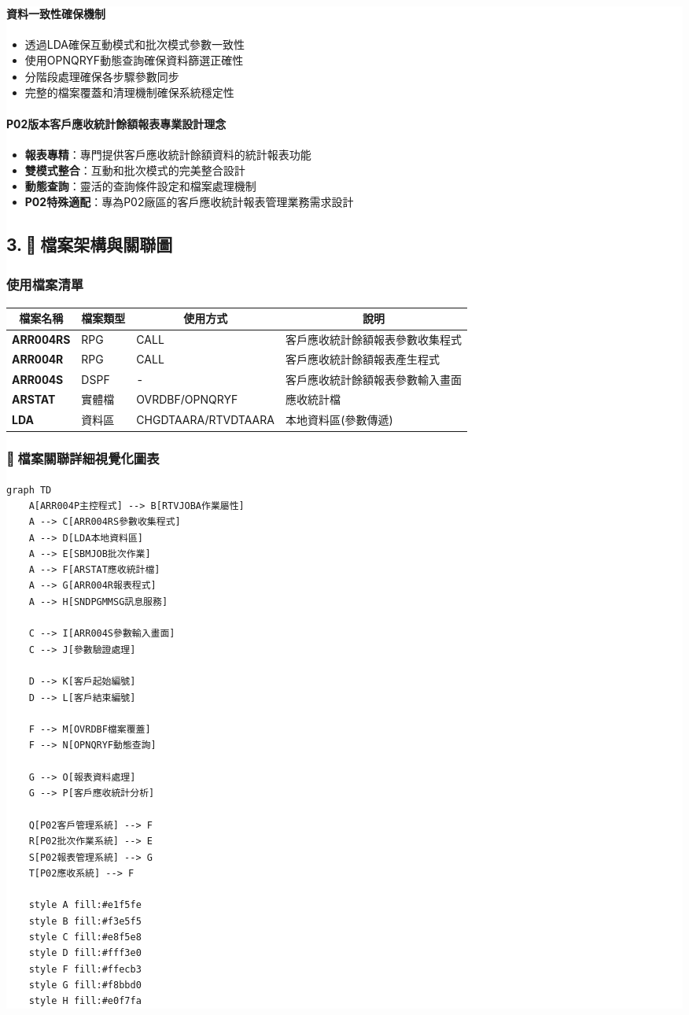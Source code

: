 #### 資料一致性確保機制
- 透過LDA確保互動模式和批次模式參數一致性
- 使用OPNQRYF動態查詢確保資料篩選正確性
- 分階段處理確保各步驟參數同步
- 完整的檔案覆蓋和清理機制確保系統穩定性

#### P02版本客戶應收統計餘額報表專業設計理念
- **報表專精**：專門提供客戶應收統計餘額資料的統計報表功能
- **雙模式整合**：互動和批次模式的完美整合設計
- **動態查詢**：靈活的查詢條件設定和檔案處理機制
- **P02特殊適配**：專為P02廠區的客戶應收統計報表管理業務需求設計

## 3. 🎯 檔案架構與關聯圖

### 使用檔案清單

| 檔案名稱 | 檔案類型 | 使用方式 | 說明 |
|----------|----------|----------|------|
| **ARR004RS** | RPG | CALL | 客戶應收統計餘額報表參數收集程式 |
| **ARR004R** | RPG | CALL | 客戶應收統計餘額報表產生程式 |
| **ARR004S** | DSPF | - | 客戶應收統計餘額報表參數輸入畫面 |
| **ARSTAT** | 實體檔 | OVRDBF/OPNQRYF | 應收統計檔 |
| **LDA** | 資料區 | CHGDTAARA/RTVDTAARA | 本地資料區(參數傳遞) |

### 🎯 檔案關聯詳細視覺化圖表

```mermaid
graph TD
    A[ARR004P主控程式] --> B[RTVJOBA作業屬性]
    A --> C[ARR004RS參數收集程式]
    A --> D[LDA本地資料區]
    A --> E[SBMJOB批次作業]
    A --> F[ARSTAT應收統計檔]
    A --> G[ARR004R報表程式]
    A --> H[SNDPGMMSG訊息服務]
    
    C --> I[ARR004S參數輸入畫面]
    C --> J[參數驗證處理]
    
    D --> K[客戶起始編號]
    D --> L[客戶結束編號]
    
    F --> M[OVRDBF檔案覆蓋]
    F --> N[OPNQRYF動態查詢]
    
    G --> O[報表資料處理]
    G --> P[客戶應收統計分析]
    
    Q[P02客戶管理系統] --> F
    R[P02批次作業系統] --> E
    S[P02報表管理系統] --> G
    T[P02應收系統] --> F
    
    style A fill:#e1f5fe
    style B fill:#f3e5f5
    style C fill:#e8f5e8
    style D fill:#fff3e0
    style F fill:#ffecb3
    style G fill:#f8bbd0
    style H fill:#e0f7fa
```